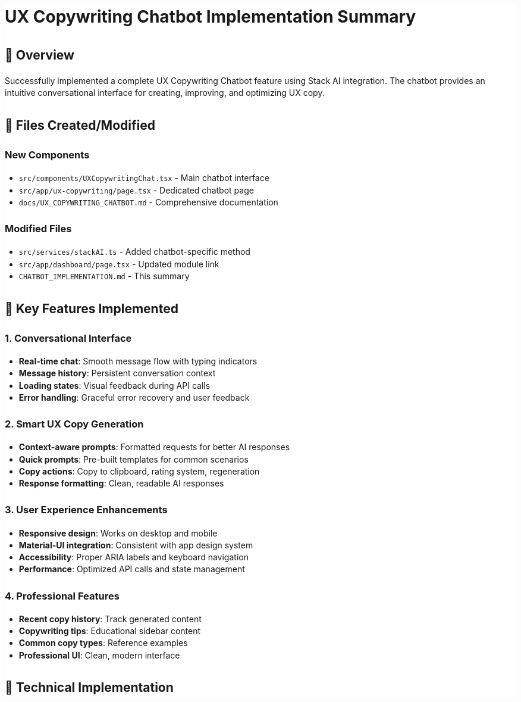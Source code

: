 # UX Copywriting Chatbot Implementation Summary

## 🎯 Overview
Successfully implemented a complete UX Copywriting Chatbot feature using Stack AI integration. The chatbot provides an intuitive conversational interface for creating, improving, and optimizing UX copy.

## 📁 Files Created/Modified

### New Components
- `src/components/UXCopywritingChat.tsx` - Main chatbot interface
- `src/app/ux-copywriting/page.tsx` - Dedicated chatbot page
- `docs/UX_COPYWRITING_CHATBOT.md` - Comprehensive documentation

### Modified Files
- `src/services/stackAI.ts` - Added chatbot-specific method
- `src/app/dashboard/page.tsx` - Updated module link
- `CHATBOT_IMPLEMENTATION.md` - This summary

## 🚀 Key Features Implemented

### 1. Conversational Interface
- **Real-time chat**: Smooth message flow with typing indicators
- **Message history**: Persistent conversation context
- **Loading states**: Visual feedback during API calls
- **Error handling**: Graceful error recovery and user feedback

### 2. Smart UX Copy Generation
- **Context-aware prompts**: Formatted requests for better AI responses
- **Quick prompts**: Pre-built templates for common scenarios
- **Copy actions**: Copy to clipboard, rating system, regeneration
- **Response formatting**: Clean, readable AI responses

### 3. User Experience Enhancements
- **Responsive design**: Works on desktop and mobile
- **Material-UI integration**: Consistent with app design system
- **Accessibility**: Proper ARIA labels and keyboard navigation
- **Performance**: Optimized API calls and state management

### 4. Professional Features
- **Recent copy history**: Track generated content
- **Copywriting tips**: Educational sidebar content
- **Common copy types**: Reference examples
- **Professional UI**: Clean, modern interface

## 🔧 Technical Implementation
